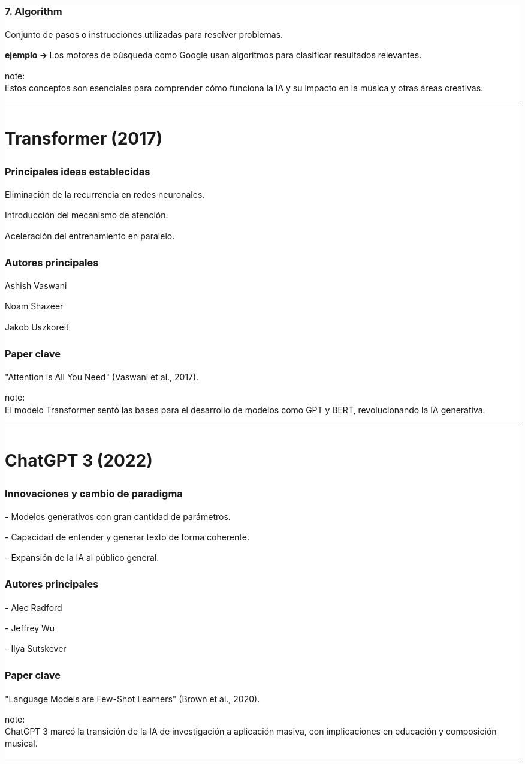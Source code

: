 
### 7. Algorithm
<p class="fragment">  Conjunto de pasos o instrucciones utilizadas para resolver problemas.</p>
<p class="fragment"> <strong> ejemplo → </strong>Los motores de búsqueda como Google usan algoritmos para clasificar resultados relevantes.</p>

note:  
Estos conceptos son esenciales para comprender cómo funciona la IA y su impacto en la música y otras áreas creativas.

---

# Transformer (2017)

### Principales ideas establecidas
<p class="fragment"> Eliminación de la recurrencia en redes neuronales.</p>
<p class="fragment"> Introducción del mecanismo de atención.</p>
<p class="fragment"> Aceleración del entrenamiento en paralelo.</p>

### Autores principales
<p class="fragment"> Ashish Vaswani</p>
<p class="fragment"> Noam Shazeer</p>
<p class="fragment"> Jakob Uszkoreit</p>

### Paper clave
<p class="fragment"> "Attention is All You Need" (Vaswani et al., 2017).</p>

note:  
El modelo Transformer sentó las bases para el desarrollo de modelos como GPT y BERT, revolucionando la IA generativa.

---

# ChatGPT 3 (2022)

### Innovaciones y cambio de paradigma
<p class="fragment"> - Modelos generativos con gran cantidad de parámetros.</p>
<p class="fragment"> - Capacidad de entender y generar texto de forma coherente.</p>
<p class="fragment"> - Expansión de la IA al público general.</p>

### Autores principales
<p class="fragment"> - Alec Radford</p>
<p class="fragment"> - Jeffrey Wu</p>
<p class="fragment"> - Ilya Sutskever</p>

### Paper clave
<p class="fragment"> "Language Models are Few-Shot Learners" (Brown et al., 2020).</p>

note:  
ChatGPT 3 marcó la transición de la IA de investigación a aplicación masiva, con implicaciones en educación y composición musical.

---